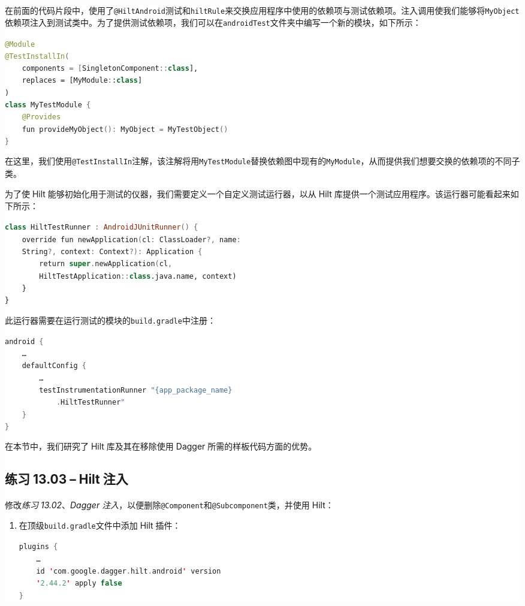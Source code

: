 在前面的代码片段中，使用了`@HiltAndroid`测试和`hiltRule`来交换应用程序中使用的依赖项与测试依赖项。注入调用使我们能够将`MyObject`依赖项注入到测试类中。为了提供测试依赖项，我们可以在`androidTest`文件夹中编写一个新的模块，如下所示：

```swift
@Module
@TestInstallIn(
    components = [SingletonComponent::class],
    replaces = [MyModule::class]
)
class MyTestModule {
    @Provides
    fun provideMyObject(): MyObject = MyTestObject()
}
```

在这里，我们使用`@TestInstallIn`注解，该注解将用`MyTestModule`替换依赖图中现有的`MyModule`，从而提供我们想要交换的依赖项的不同子类。

为了使 Hilt 能够初始化用于测试的仪器，我们需要定义一个自定义测试运行器，以从 Hilt 库提供一个测试应用程序。该运行器可能看起来如下所示：

```swift
class HiltTestRunner : AndroidJUnitRunner() {
    override fun newApplication(cl: ClassLoader?, name:
    String?, context: Context?): Application {
        return super.newApplication(cl,
        HiltTestApplication::class.java.name, context)
    }
}
```

此运行器需要在运行测试的模块的`build.gradle`中注册：

```swift
android {
    …
    defaultConfig {
        …
        testInstrumentationRunner "{app_package_name}
            .HiltTestRunner"
    }
}
```

在本节中，我们研究了 Hilt 库及其在移除使用 Dagger 所需的样板代码方面的优势。

## 练习 13.03 – Hilt 注入

修改*练习 13.02*、*Dagger 注入*，以便删除`@Component`和`@Subcomponent`类，并使用 Hilt：

1.  在顶级`build.gradle`文件中添加 Hilt 插件：

    ```swift
    plugins {
        …
        id 'com.google.dagger.hilt.android' version
        '2.44.2' apply false
    }
    ```
